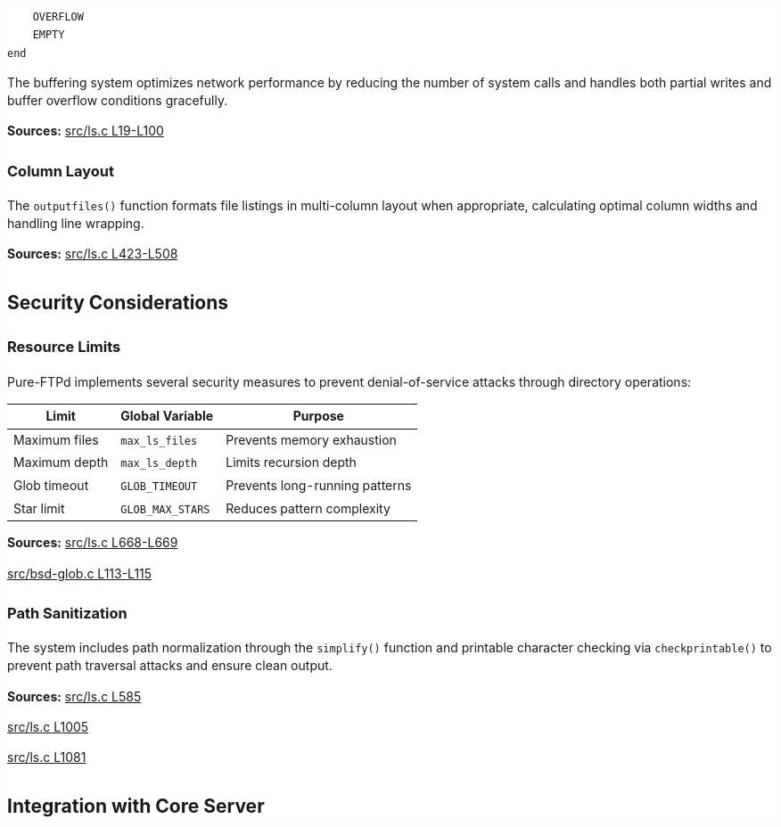 ```mermaid
    OVERFLOW
    EMPTY
end
```

The buffering system optimizes network performance by reducing the number of system calls and handles both partial writes and buffer overflow conditions gracefully.

**Sources:** [src/ls.c L19-L100](https://github.com/jedisct1/pure-ftpd/blob/3818577a/src/ls.c#L19-L100)

### Column Layout

The `outputfiles()` function formats file listings in multi-column layout when appropriate, calculating optimal column widths and handling line wrapping.

**Sources:** [src/ls.c L423-L508](https://github.com/jedisct1/pure-ftpd/blob/3818577a/src/ls.c#L423-L508)

## Security Considerations

### Resource Limits

Pure-FTPd implements several security measures to prevent denial-of-service attacks through directory operations:

| Limit | Global Variable | Purpose |
| --- | --- | --- |
| Maximum files | `max_ls_files` | Prevents memory exhaustion |
| Maximum depth | `max_ls_depth` | Limits recursion depth |
| Glob timeout | `GLOB_TIMEOUT` | Prevents long-running patterns |
| Star limit | `GLOB_MAX_STARS` | Reduces pattern complexity |

**Sources:** [src/ls.c L668-L669](https://github.com/jedisct1/pure-ftpd/blob/3818577a/src/ls.c#L668-L669)

 [src/bsd-glob.c L113-L115](https://github.com/jedisct1/pure-ftpd/blob/3818577a/src/bsd-glob.c#L113-L115)

### Path Sanitization

The system includes path normalization through the `simplify()` function and printable character checking via `checkprintable()` to prevent path traversal attacks and ensure clean output.

**Sources:** [src/ls.c L585](https://github.com/jedisct1/pure-ftpd/blob/3818577a/src/ls.c#L585-L585)

 [src/ls.c L1005](https://github.com/jedisct1/pure-ftpd/blob/3818577a/src/ls.c#L1005-L1005)

 [src/ls.c L1081](https://github.com/jedisct1/pure-ftpd/blob/3818577a/src/ls.c#L1081-L1081)

## Integration with Core Server
